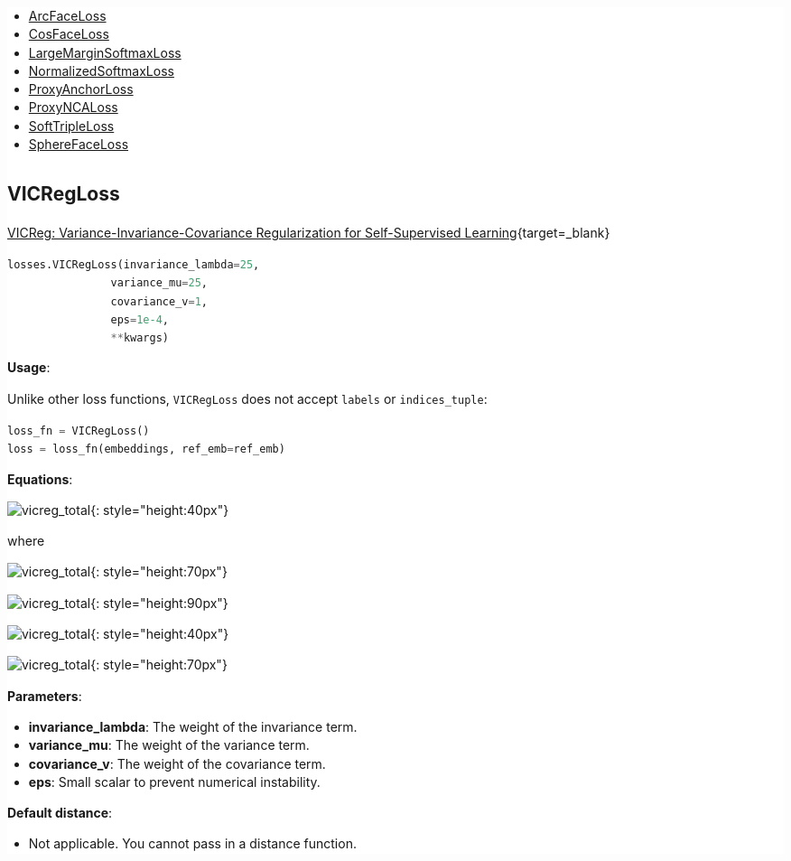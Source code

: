 * [ArcFaceLoss](losses.md#arcfaceloss)
* [CosFaceLoss](losses.md#cosfaceloss)
* [LargeMarginSoftmaxLoss](losses.md#largemarginsoftmaxloss)
* [NormalizedSoftmaxLoss](losses.md#normalizedsoftmaxloss)
* [ProxyAnchorLoss](losses.md#proxyanchorloss)
* [ProxyNCALoss](losses.md#proxyncaloss)
* [SoftTripleLoss](losses.md#softtripleloss)
* [SphereFaceLoss](losses.md#spherefaceloss)


## VICRegLoss
[VICReg: Variance-Invariance-Covariance Regularization for Self-Supervised Learning](https://arxiv.org/pdf/2105.04906.pdf){target=_blank}
```python
losses.VICRegLoss(invariance_lambda=25, 
                variance_mu=25, 
                covariance_v=1, 
                eps=1e-4, 
                **kwargs)
```

**Usage**:

Unlike other loss functions, ```VICRegLoss``` does not accept ```labels``` or ```indices_tuple```:

```python
loss_fn = VICRegLoss()
loss = loss_fn(embeddings, ref_emb=ref_emb)
```

**Equations**:

![vicreg_total](imgs/vicreg_total.png){: style="height:40px"}

where

![vicreg_total](imgs/vicreg_invariance.png){: style="height:70px"}

![vicreg_total](imgs/vicreg_variance.png){: style="height:90px"}

![vicreg_total](imgs/vicreg_variance_detail.png){: style="height:40px"}

![vicreg_total](imgs/vicreg_covariance.png){: style="height:70px"}

**Parameters**:

* **invariance_lambda**: The weight of the invariance term.
* **variance_mu**: The weight of the variance term.
* **covariance_v**: The weight of the covariance term.
* **eps**: Small scalar to prevent numerical instability.

**Default distance**: 

 - Not applicable. You cannot pass in a distance function.

